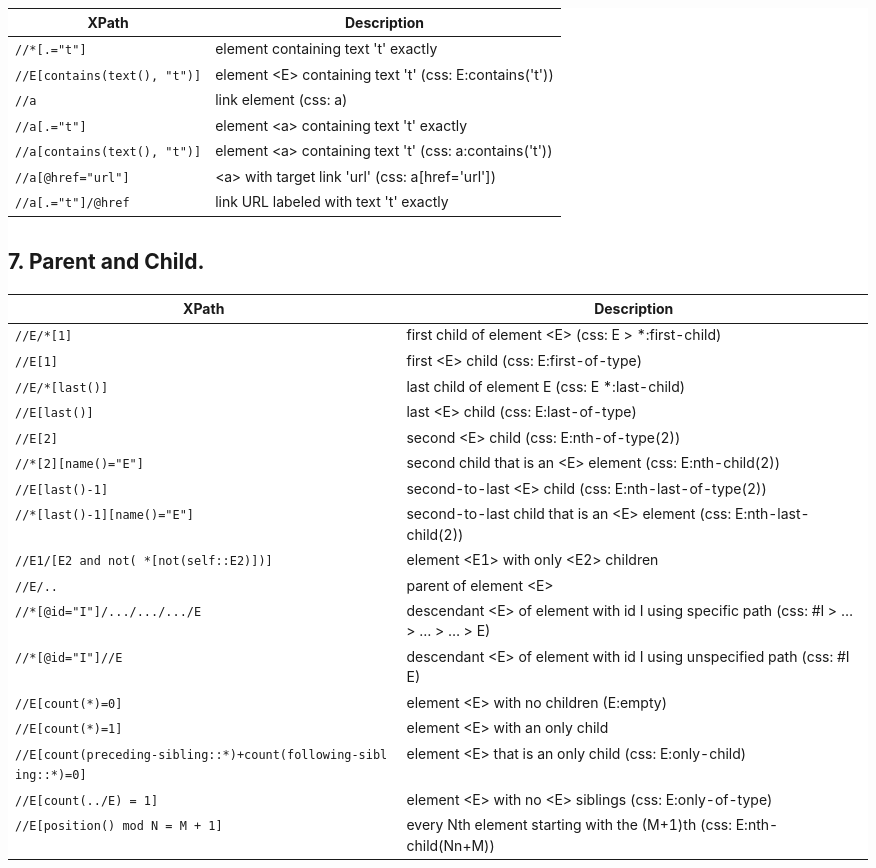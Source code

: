 
| XPath          | Description |
| -------------- | ----------- |
| `//*[.="t"]`                  | element containing text 't' exactly
| `//E[contains(text(), "t")]`  | element \<E\> containing text 't' (css: E:contains('t'))
| `//a`                         | link element (css: a)
| `//a[.="t"]`                  | element \<a\> containing text 't' exactly
| `//a[contains(text(), "t")]`  | element \<a\> containing text 't' (css: a:contains('t'))
| `//a[@href="url"]`            | \<a\> with target link 'url' (css: a[href='url'])
| `//a[.="t"]/@href`            | link URL labeled with text 't' exactly


## 7. Parent and Child.


| XPath          | Description |
| -------------- | ----------- |
| `//E/*[1]`                                                        | first child of element \<E\> (css: E > *:first-child)
| `//E[1]`                                                          | first \<E\> child (css: E:first-of-type)
| `//E/*[last()]`                                                   | last child of element E (css: E *:last-child)
| `//E[last()]`                                                     | last \<E\> child (css: E:last-of-type)
| `//E[2]`                                                          | second \<E\> child (css: E:nth-of-type(2))
| `//*[2][name()="E"]`                                              | second child that is an \<E\> element (css: E:nth-child(2))
| `//E[last()-1]`                                                   | second-to-last \<E\> child (css: E:nth-last-of-type(2))
| `//*[last()-1][name()="E"]`                                       | second-to-last child that is an \<E\> element (css: E:nth-last-child(2))
| `//E1/[E2 and not( *[not(self::E2)])]`                            | element \<E1\> with only \<E2\> children
| `//E/..`                                                          | parent of element \<E\>
| `//*[@id="I"]/.../.../.../E`                                      | descendant \<E\> of element with id I using specific path (css: #I > … > … > … > E)
| `//*[@id="I"]//E`                                                 | descendant \<E\> of element with id I using unspecified path (css: #I E)
| `//E[count(*)=0]`                                                 | element \<E\> with no children (E:empty)
| `//E[count(*)=1]`                                                 | element \<E\> with an only child
| `//E[count(preceding-sibling::*)+count(following-sibling::*)=0]`  | element \<E\> that is an only child (css: E:only-child)
| `//E[count(../E) = 1]`                                            | element \<E\> with no \<E\> siblings (css: E:only-of-type)
| `//E[position() mod N = M + 1]`                                   | every Nth element starting with the (M+1)th (css: E:nth-child(Nn+M))

